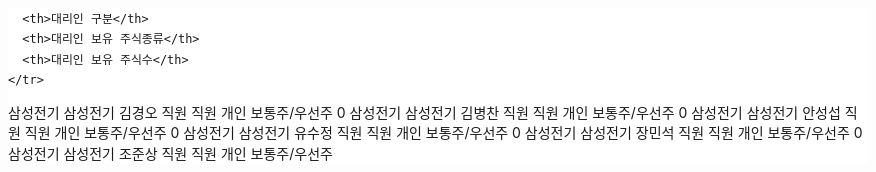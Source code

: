       <th>대리인 구분</th>  
      <th>대리인 보유 주식종류</th>  
      <th>대리인 보유 주식수</th>  
    </tr>  
  </thead>  
  <tbody>  
    <tr>  
      <td>삼성전기</td>  
      <td>삼성전기</td>  
      <td>김경오</td>  
      <td>직원</td>  
      <td>직원</td>  
      <td>개인</td>  
      <td>보통주/우선주</td>  
      <td>0</td>  
    </tr>  
    <tr>  
      <td>삼성전기</td>  
      <td>삼성전기</td>  
      <td>김병찬</td>  
      <td>직원</td>  
      <td>직원</td>  
      <td>개인</td>  
      <td>보통주/우선주</td>  
      <td>0</td>  
    </tr>  
    <tr>  
      <td>삼성전기</td>  
      <td>삼성전기</td>  
      <td>안성섭</td>  
      <td>직원</td>  
      <td>직원</td>  
      <td>개인</td>  
      <td>보통주/우선주</td>  
      <td>0</td>  
    </tr>  
    <tr>  
      <td>삼성전기</td>  
      <td>삼성전기</td>  
      <td>유수정</td>  
      <td>직원</td>  
      <td>직원</td>  
      <td>개인</td>  
      <td>보통주/우선주</td>  
      <td>0</td>  
    </tr>  
    <tr>  
      <td>삼성전기</td>  
      <td>삼성전기</td>  
      <td>장민석</td>  
      <td>직원</td>  
      <td>직원</td>  
      <td>개인</td>  
      <td>보통주/우선주</td>  
      <td>0</td>  
    </tr>  
    <tr>  
      <td>삼성전기</td>  
      <td>삼성전기</td>  
      <td>조준상</td>  
      <td>직원</td>  
      <td>직원</td>  
      <td>개인</td>  
      <td>보통주/우선주</td>  